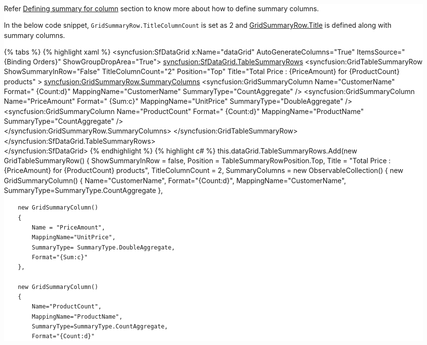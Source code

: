 Refer [Defining summary for column](#defining-summary-for-column) section to know more about how to define summary columns.

In the below code snippet, `GridSummaryRow.TitleColumnCount` is set as 2 and [GridSummaryRow.Title](http://help.syncfusion.com/cr/cref_files/wpf/Syncfusion.SfGrid.WPF~Syncfusion.UI.Xaml.Grid.GridSummaryRow~Title.html) is defined along with summary columns.

{% tabs %}
{% highlight xaml %}
<syncfusion:SfDataGrid x:Name="dataGrid"
                       AutoGenerateColumns="True"
                       ItemsSource="{Binding Orders}"
                       ShowGroupDropArea="True">
    <syncfusion:SfDataGrid.TableSummaryRows>
        <syncfusion:GridTableSummaryRow ShowSummaryInRow="False" TitleColumnCount="2" Position="Top"
                                        Title="Total Price : {PriceAmount} for {ProductCount} products" >
            <syncfusion:GridSummaryRow.SummaryColumns>
                <syncfusion:GridSummaryColumn Name="CustomerName" 
                                              Format=" {Count:d}"
                                              MappingName="CustomerName" 
                                              SummaryType="CountAggregate" />
                <syncfusion:GridSummaryColumn Name="PriceAmount"
                                              Format=" {Sum:c}"
                                              MappingName="UnitPrice"
                                              SummaryType="DoubleAggregate" />
                <syncfusion:GridSummaryColumn Name="ProductCount"
                                              Format=" {Count:d}"
                                              MappingName="ProductName"
                                              SummaryType="CountAggregate" />                        
            </syncfusion:GridSummaryRow.SummaryColumns>
        </syncfusion:GridTableSummaryRow>
    </syncfusion:SfDataGrid.TableSummaryRows>    
</syncfusion:SfDataGrid>
{% endhighlight %}
{% highlight c# %}
this.dataGrid.TableSummaryRows.Add(new GridTableSummaryRow()
{
    ShowSummaryInRow = false,
    Position = TableSummaryRowPosition.Top,
    Title = "Total Price : {PriceAmount} for {ProductCount} products",
    TitleColumnCount = 2,
    SummaryColumns = new ObservableCollection<ISummaryColumn>()
    {
        new GridSummaryColumn()
        {
            Name="CustomerName",
            Format="{Count:d}",
            MappingName="CustomerName",
            SummaryType=SummaryType.CountAggregate
        },
		
        new GridSummaryColumn()
        {
            Name = "PriceAmount",
            MappingName="UnitPrice",
            SummaryType= SummaryType.DoubleAggregate,
            Format="{Sum:c}"
        },
		
        new GridSummaryColumn()
        {
            Name="ProductCount",
            MappingName="ProductName",
            SummaryType=SummaryType.CountAggregate,
            Format="{Count:d}"